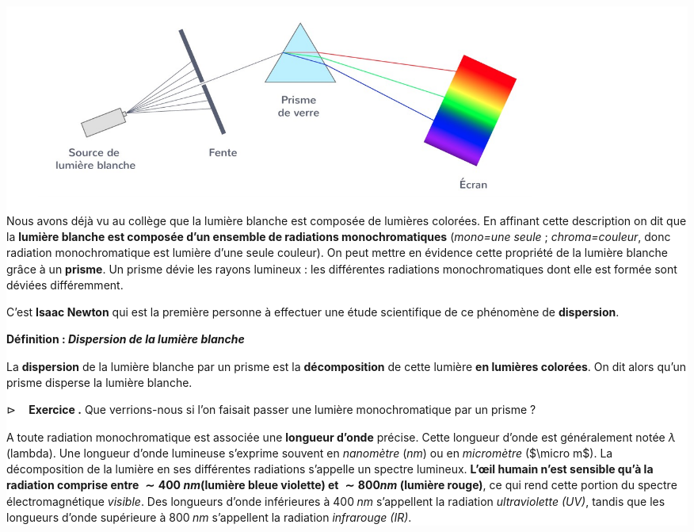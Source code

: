 </div>

<figure>
<img src="../img/10/lumblanche.jpg" style="width:80.0%" />
</figure>

Nous avons déjà vu au collège que la lumière blanche est composée de
lumières colorées. En affinant cette description on dit que la **lumière
blanche est composée d’un ensemble de radiations monochromatiques**
(*mono=une seule* ; *chroma=couleur*, donc radiation monochromatique est
lumière d’une seule couleur). On peut mettre en évidence cette propriété
de la lumière blanche grâce à un **prisme**. Un prisme dévie les rayons
lumineux : les différentes radiations monochromatiques dont elle est
formée sont déviées différemment.

C’est **Isaac Newton** qui est la première personne à effectuer une
étude scientifique de ce phénomène de **dispersion**.

<div class="leftbar">

**Définition : *Dispersion de la lumière blanche***

La **dispersion** de la lumière blanche par un prisme est la
**décomposition** de cette lumière **en lumières colorées**. On dit
alors qu’un prisme disperse la lumière blanche.

</div>

<div class="shaded">

$`\triangleright \quad`$**Exercice .** Que verrions-nous si l’on faisait
passer une lumière monochromatique par un prisme ?

</div>

A toute radiation monochromatique est associée une **longueur d’onde**
précise. Cette longueur d’onde est généralement notée $`\lambda`$
(lambda). Une longueur d’onde lumineuse s’exprime souvent en *nanomètre*
($`nm`$) ou en *micromètre* ($`\micro m`$). La décomposition de la
lumière en ses différentes radiations s’appelle un spectre lumineux.
**L’œil humain n’est sensible qu’à la radiation comprise entre
$`\sim 400 \; nm \text{(lumière bleue violette) et }\sim 800 nm \text{ (lumière rouge)}`$**,
ce qui rend cette portion du spectre électromagnétique *visible*. Des
longueurs d’onde inférieures à $`400 \; nm`$ s’appellent la radiation
*ultraviolette (UV)*, tandis que les longueurs d’onde supérieure à
$`800\; nm`$ s’appellent la radiation *infrarouge (IR)*.
